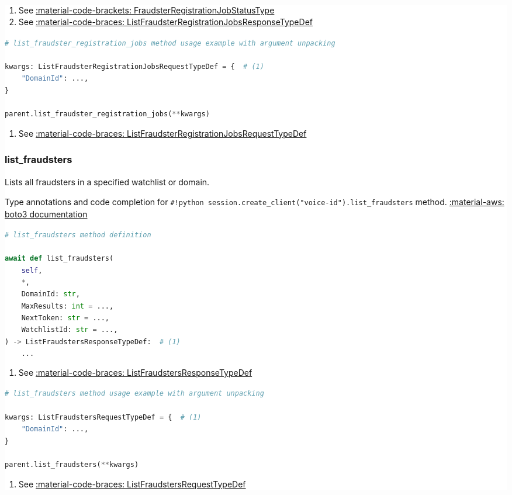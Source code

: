 1. See [:material-code-brackets: FraudsterRegistrationJobStatusType](./literals.md#fraudsterregistrationjobstatustype)
2. See [:material-code-braces: ListFraudsterRegistrationJobsResponseTypeDef](./type_defs.md#listfraudsterregistrationjobsresponsetypedef)


```python
# list_fraudster_registration_jobs method usage example with argument unpacking

kwargs: ListFraudsterRegistrationJobsRequestTypeDef = {  # (1)
    "DomainId": ...,
}

parent.list_fraudster_registration_jobs(**kwargs)
```

1. See [:material-code-braces: ListFraudsterRegistrationJobsRequestTypeDef](./type_defs.md#listfraudsterregistrationjobsrequesttypedef)

### list\_fraudsters

Lists all fraudsters in a specified watchlist or domain.

Type annotations and code completion for `#!python session.create_client("voice-id").list_fraudsters` method.
[:material-aws: boto3 documentation](https://boto3.amazonaws.com/v1/documentation/api/latest/reference/services/voice-id/client/list_fraudsters.html)

```python
# list_fraudsters method definition

await def list_fraudsters(
    self,
    *,
    DomainId: str,
    MaxResults: int = ...,
    NextToken: str = ...,
    WatchlistId: str = ...,
) -> ListFraudstersResponseTypeDef:  # (1)
    ...
```

1. See [:material-code-braces: ListFraudstersResponseTypeDef](./type_defs.md#listfraudstersresponsetypedef)


```python
# list_fraudsters method usage example with argument unpacking

kwargs: ListFraudstersRequestTypeDef = {  # (1)
    "DomainId": ...,
}

parent.list_fraudsters(**kwargs)
```

1. See [:material-code-braces: ListFraudstersRequestTypeDef](./type_defs.md#listfraudstersrequesttypedef)
